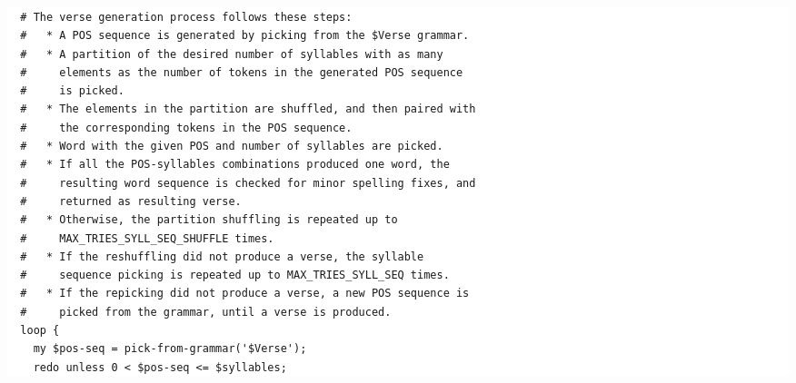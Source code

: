       # The verse generation process follows these steps:
      #   * A POS sequence is generated by picking from the $Verse grammar.
      #   * A partition of the desired number of syllables with as many
      #     elements as the number of tokens in the generated POS sequence
      #     is picked.
      #   * The elements in the partition are shuffled, and then paired with
      #     the corresponding tokens in the POS sequence.
      #   * Word with the given POS and number of syllables are picked.
      #   * If all the POS-syllables combinations produced one word, the
      #     resulting word sequence is checked for minor spelling fixes, and
      #     returned as resulting verse.
      #   * Otherwise, the partition shuffling is repeated up to
      #     MAX_TRIES_SYLL_SEQ_SHUFFLE times.
      #   * If the reshuffling did not produce a verse, the syllable
      #     sequence picking is repeated up to MAX_TRIES_SYLL_SEQ times.
      #   * If the repicking did not produce a verse, a new POS sequence is
      #     picked from the grammar, until a verse is produced.
      loop {
        my $pos-seq = pick-from-grammar('$Verse');
        redo unless 0 < $pos-seq <= $syllables;
    